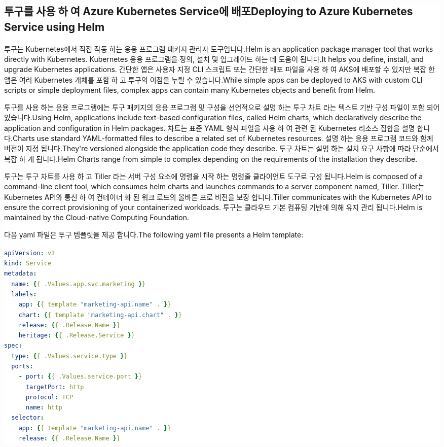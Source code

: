 ## <a name="deploying-to-azure-kubernetes-service-using-helm"></a><span data-ttu-id="eee03-115">투구를 사용 하 여 Azure Kubernetes Service에 배포</span><span class="sxs-lookup"><span data-stu-id="eee03-115">Deploying to Azure Kubernetes Service using Helm</span></span>

<span data-ttu-id="eee03-116">투구는 Kubernetes에서 직접 작동 하는 응용 프로그램 패키지 관리자 도구입니다.</span><span class="sxs-lookup"><span data-stu-id="eee03-116">Helm is an application package manager tool that works directly with Kubernetes.</span></span> <span data-ttu-id="eee03-117">Kubernetes 응용 프로그램을 정의, 설치 및 업그레이드 하는 데 도움이 됩니다.</span><span class="sxs-lookup"><span data-stu-id="eee03-117">It helps you define, install, and upgrade Kubernetes applications.</span></span> <span data-ttu-id="eee03-118">간단한 앱은 사용자 지정 CLI 스크립트 또는 간단한 배포 파일을 사용 하 여 AKS에 배포할 수 있지만 복잡 한 앱은 여러 Kubernetes 개체를 포함 하 고 투구의 이점을 누릴 수 있습니다.</span><span class="sxs-lookup"><span data-stu-id="eee03-118">While simple apps can be deployed to AKS with custom CLI scripts or simple deployment files, complex apps can contain many Kubernetes objects and benefit from Helm.</span></span>

<span data-ttu-id="eee03-119">투구를 사용 하는 응용 프로그램에는 투구 패키지의 응용 프로그램 및 구성을 선언적으로 설명 하는 투구 차트 라는 텍스트 기반 구성 파일이 포함 되어 있습니다.</span><span class="sxs-lookup"><span data-stu-id="eee03-119">Using Helm, applications include text-based configuration files, called Helm charts, which declaratively describe the application and configuration in Helm packages.</span></span> <span data-ttu-id="eee03-120">차트는 표준 YAML 형식 파일을 사용 하 여 관련 된 Kubernetes 리소스 집합을 설명 합니다.</span><span class="sxs-lookup"><span data-stu-id="eee03-120">Charts use standard YAML-formatted files to describe a related set of Kubernetes resources.</span></span> <span data-ttu-id="eee03-121">설명 하는 응용 프로그램 코드와 함께 버전이 지정 됩니다.</span><span class="sxs-lookup"><span data-stu-id="eee03-121">They're versioned alongside the application code they describe.</span></span> <span data-ttu-id="eee03-122">투구 차트는 설명 하는 설치 요구 사항에 따라 단순에서 복잡 하 게 됩니다.</span><span class="sxs-lookup"><span data-stu-id="eee03-122">Helm Charts range from simple to complex depending on the requirements of the installation they describe.</span></span>

<span data-ttu-id="eee03-123">투구는 투구 차트를 사용 하 고 Tiller 라는 서버 구성 요소에 명령을 시작 하는 명령줄 클라이언트 도구로 구성 됩니다.</span><span class="sxs-lookup"><span data-stu-id="eee03-123">Helm is composed of a command-line client tool, which consumes helm charts and launches commands to a server component named, Tiller.</span></span> <span data-ttu-id="eee03-124">Tiller는 Kubernetes API와 통신 하 여 컨테이너 화 된 워크 로드의 올바른 프로 비전을 보장 합니다.</span><span class="sxs-lookup"><span data-stu-id="eee03-124">Tiller communicates with the Kubernetes API to ensure the correct provisioning of your containerized workloads.</span></span> <span data-ttu-id="eee03-125">투구는 클라우드 기본 컴퓨팅 기반에 의해 유지 관리 됩니다.</span><span class="sxs-lookup"><span data-stu-id="eee03-125">Helm is maintained by the Cloud-native Computing Foundation.</span></span>

<span data-ttu-id="eee03-126">다음 yaml 파일은 투구 템플릿을 제공 합니다.</span><span class="sxs-lookup"><span data-stu-id="eee03-126">The following yaml file presents a Helm template:</span></span>

```yaml
apiVersion: v1
kind: Service
metadata:
  name: {{ .Values.app.svc.marketing }}
  labels:
    app: {{ template "marketing-api.name" . }}
    chart: {{ template "marketing-api.chart" . }}
    release: {{ .Release.Name }}
    heritage: {{ .Release.Service }}
spec:
  type: {{ .Values.service.type }}
  ports:
    - port: {{ .Values.service.port }}
      targetPort: http
      protocol: TCP
      name: http
  selector:
    app: {{ template "marketing-api.name" . }}
    release: {{ .Release.Name }}
```

